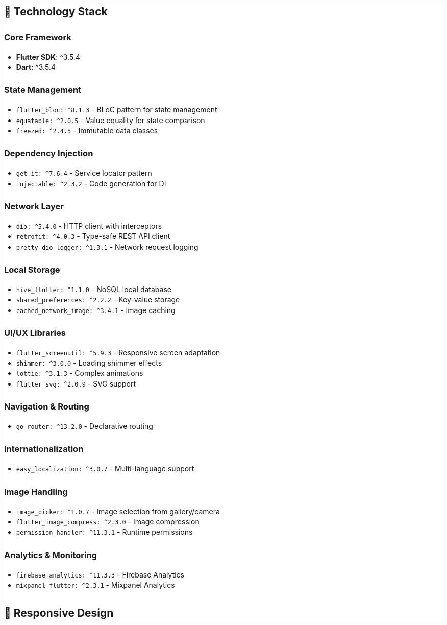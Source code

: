 ## 🚀 Technology Stack

### **Core Framework**
- **Flutter SDK**: ^3.5.4
- **Dart**: ^3.5.4

### **State Management**
- `flutter_bloc: ^8.1.3` - BLoC pattern for state management
- `equatable: ^2.0.5` - Value equality for state comparison
- `freezed: ^2.4.5` - Immutable data classes

### **Dependency Injection**
- `get_it: ^7.6.4` - Service locator pattern
- `injectable: ^2.3.2` - Code generation for DI

### **Network Layer**
- `dio: ^5.4.0` - HTTP client with interceptors
- `retrofit: ^4.0.3` - Type-safe REST API client
- `pretty_dio_logger: ^1.3.1` - Network request logging

### **Local Storage**
- `hive_flutter: ^1.1.0` - NoSQL local database
- `shared_preferences: ^2.2.2` - Key-value storage
- `cached_network_image: ^3.4.1` - Image caching

### **UI/UX Libraries**
- `flutter_screenutil: ^5.9.3` - Responsive screen adaptation
- `shimmer: ^3.0.0` - Loading shimmer effects
- `lottie: ^3.1.3` - Complex animations
- `flutter_svg: ^2.0.9` - SVG support

### **Navigation & Routing**
- `go_router: ^13.2.0` - Declarative routing

### **Internationalization**
- `easy_localization: ^3.0.7` - Multi-language support

### **Image Handling**
- `image_picker: ^1.0.7` - Image selection from gallery/camera
- `flutter_image_compress: ^2.3.0` - Image compression
- `permission_handler: ^11.3.1` - Runtime permissions

### **Analytics & Monitoring**
- `firebase_analytics: ^11.3.3` - Firebase Analytics
- `mixpanel_flutter: ^2.3.1` - Mixpanel Analytics

## 📱 Responsive Design
